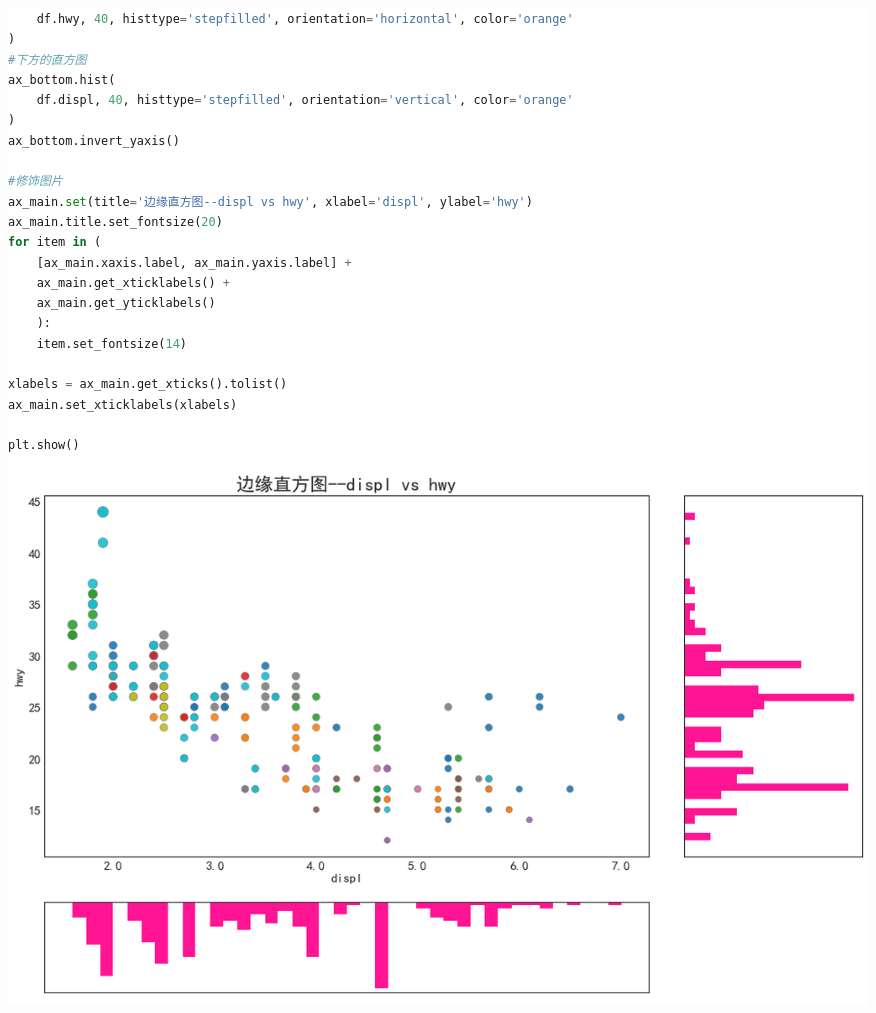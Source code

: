 ```python
    df.hwy, 40, histtype='stepfilled', orientation='horizontal', color='orange'
)
#下方的直方图
ax_bottom.hist(
    df.displ, 40, histtype='stepfilled', orientation='vertical', color='orange'
)
ax_bottom.invert_yaxis()

#修饰图片
ax_main.set(title='边缘直方图--displ vs hwy', xlabel='displ', ylabel='hwy')
ax_main.title.set_fontsize(20)
for item in (
    [ax_main.xaxis.label, ax_main.yaxis.label] + 
    ax_main.get_xticklabels() + 
    ax_main.get_yticklabels()
    ):
    item.set_fontsize(14)

xlabels = ax_main.get_xticks().tolist()
ax_main.set_xticklabels(xlabels)

plt.show()
```

![png](/post-assets/20210115/matplotlib绘图例子/output_24_0.png)
